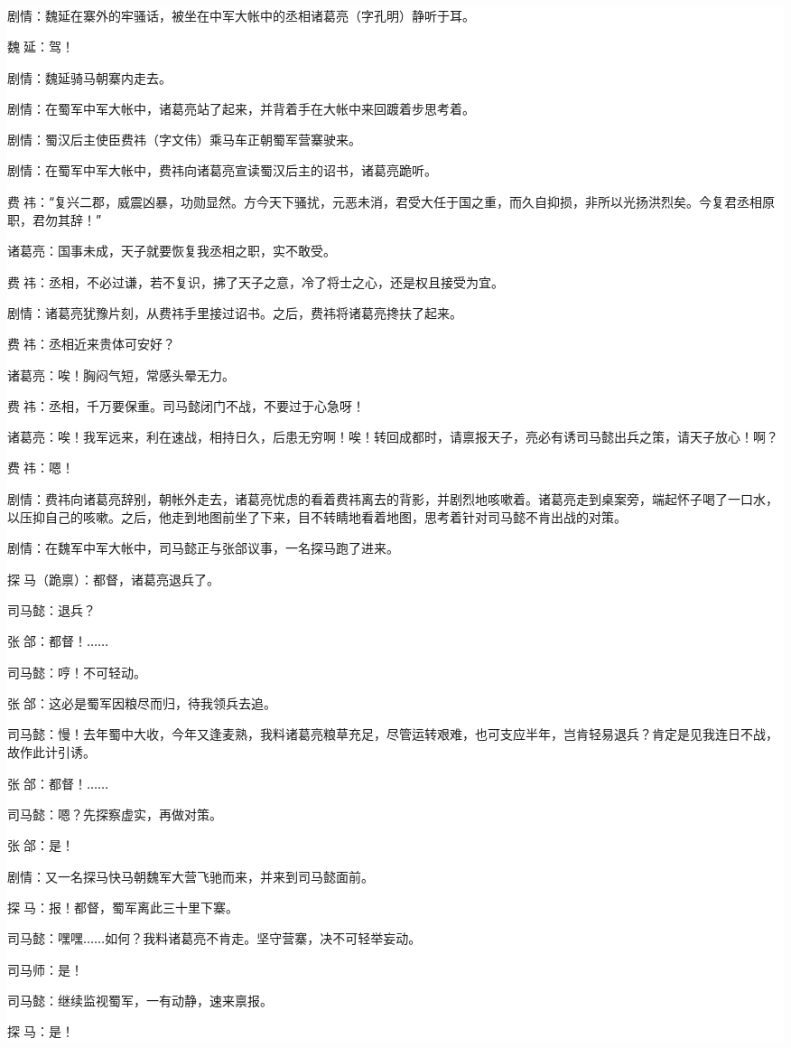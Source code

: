 剧情：魏延在寨外的牢骚话，被坐在中军大帐中的丞相诸葛亮（字孔明）静听于耳。

魏 延：驾！

剧情：魏延骑马朝寨内走去。

剧情：在蜀军中军大帐中，诸葛亮站了起来，并背着手在大帐中来回踱着步思考着。

剧情：蜀汉后主使臣费祎（字文伟）乘马车正朝蜀军营寨驶来。

剧情：在蜀军中军大帐中，费祎向诸葛亮宣读蜀汉后主的诏书，诸葛亮跪听。

费 祎：“复兴二郡，威震凶暴，功勋显然。方今天下骚扰，元恶未消，君受大任于国之重，而久自抑损，非所以光扬洪烈矣。今复君丞相原职，君勿其辞！”

诸葛亮：国事未成，天子就要恢复我丞相之职，实不敢受。

费 祎：丞相，不必过谦，若不复识，拂了天子之意，冷了将士之心，还是权且接受为宜。

剧情：诸葛亮犹豫片刻，从费祎手里接过诏书。之后，费祎将诸葛亮搀扶了起来。

费 祎：丞相近来贵体可安好？

诸葛亮：唉！胸闷气短，常感头晕无力。

费 祎：丞相，千万要保重。司马懿闭门不战，不要过于心急呀！

诸葛亮：唉！我军远来，利在速战，相持日久，后患无穷啊！唉！转回成都时，请禀报天子，亮必有诱司马懿出兵之策，请天子放心！啊？

费 祎：嗯！

剧情：费祎向诸葛亮辞别，朝帐外走去，诸葛亮忧虑的看着费祎离去的背影，并剧烈地咳嗽着。诸葛亮走到桌案旁，端起怀子喝了一口水，以压抑自己的咳嗽。之后，他走到地图前坐了下来，目不转睛地看着地图，思考着针对司马懿不肯出战的对策。

剧情：在魏军中军大帐中，司马懿正与张郃议事，一名探马跑了进来。

探 马（跪禀）：都督，诸葛亮退兵了。

司马懿：退兵？

张 郃：都督！……

司马懿：哼！不可轻动。

张 郃：这必是蜀军因粮尽而归，待我领兵去追。

司马懿：慢！去年蜀中大收，今年又逢麦熟，我料诸葛亮粮草充足，尽管运转艰难，也可支应半年，岂肯轻易退兵？肯定是见我连日不战，故作此计引诱。

张 郃：都督！……

司马懿：嗯？先探察虚实，再做对策。

张 郃：是！

剧情：又一名探马快马朝魏军大营飞驰而来，并来到司马懿面前。

探 马：报！都督，蜀军离此三十里下寨。

司马懿：嘿嘿……如何？我料诸葛亮不肯走。坚守营寨，决不可轻举妄动。

司马师：是！

司马懿：继续监视蜀军，一有动静，速来禀报。

探 马：是！
